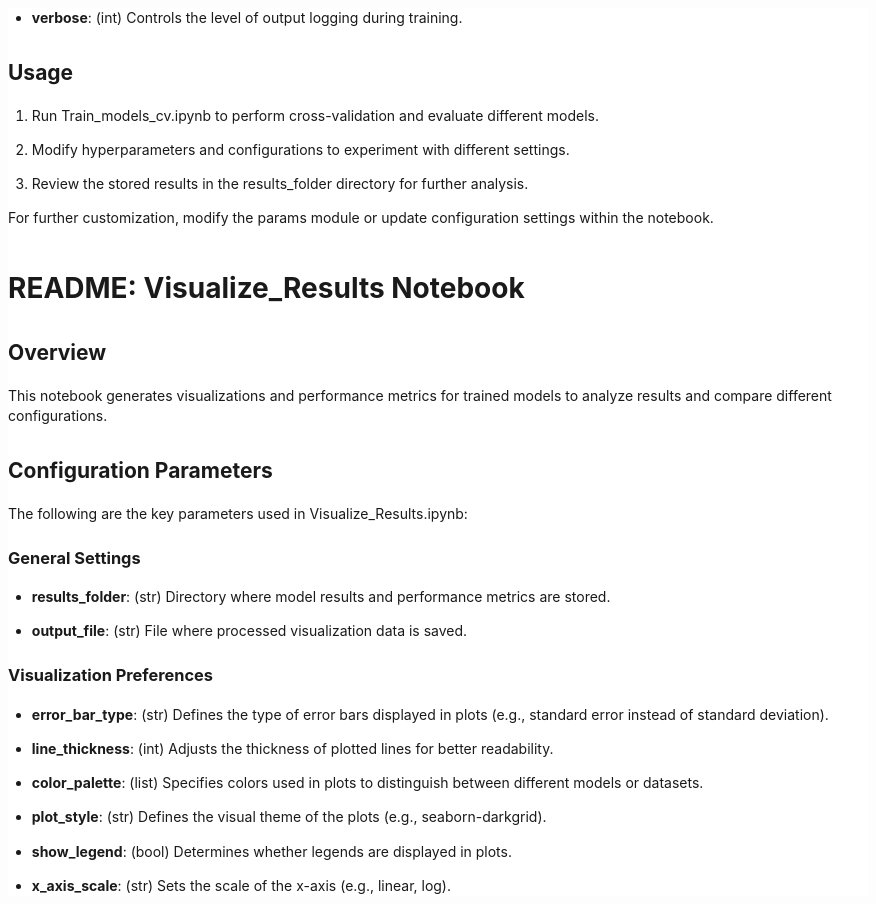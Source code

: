 - **verbose**: (int) Controls the level of output logging during
  training.

## **Usage**

1.  Run Train_models_cv.ipynb to perform cross-validation and evaluate
    different models.

2.  Modify hyperparameters and configurations to experiment with
    different settings.

3.  Review the stored results in the results_folder directory for
    further analysis.

For further customization, modify the params module or update
configuration settings within the notebook.

# **README: Visualize_Results Notebook**

## **Overview**

This notebook generates visualizations and performance metrics for
trained models to analyze results and compare different configurations.

## **Configuration Parameters**

The following are the key parameters used in Visualize_Results.ipynb:

### **General Settings**

- **results_folder**: (str) Directory where model results and
  performance metrics are stored.

- **output_file**: (str) File where processed visualization data is
  saved.

### **Visualization Preferences**

- **error_bar_type**: (str) Defines the type of error bars displayed in
  plots (e.g., standard error instead of standard deviation).

- **line_thickness**: (int) Adjusts the thickness of plotted lines for
  better readability.

- **color_palette**: (list) Specifies colors used in plots to
  distinguish between different models or datasets.

- **plot_style**: (str) Defines the visual theme of the plots (e.g.,
  seaborn-darkgrid).

- **show_legend**: (bool) Determines whether legends are displayed in
  plots.

- **x_axis_scale**: (str) Sets the scale of the x-axis (e.g., linear,
  log).
